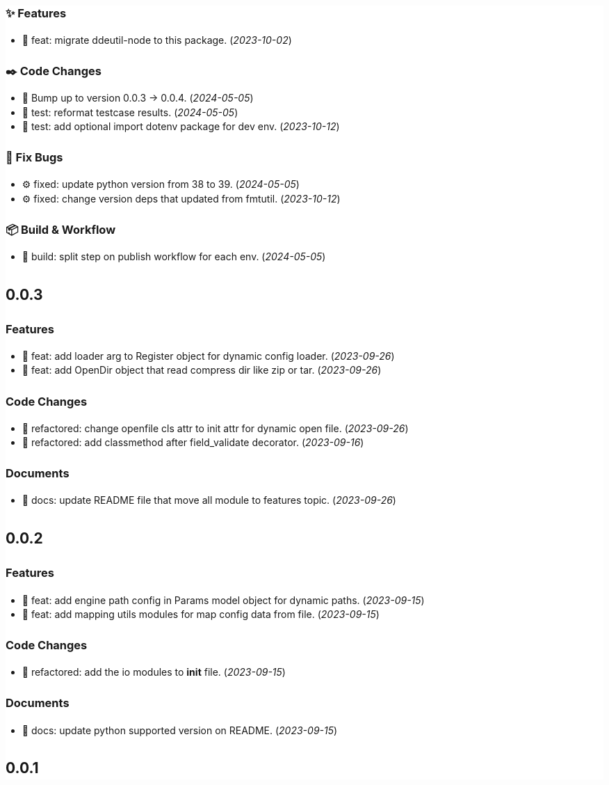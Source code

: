 ### :sparkles: Features

- :dart: feat: migrate ddeutil-node to this package. (_2023-10-02_)

### :black_nib: Code Changes

- :bookmark: Bump up to version 0.0.3 -> 0.0.4. (_2024-05-05_)
- :test_tube: test: reformat testcase results. (_2024-05-05_)
- :test_tube: test: add optional import dotenv package for dev env. (_2023-10-12_)

### :bug: Fix Bugs

- :gear: fixed: update python version from 38 to 39. (_2024-05-05_)
- :gear: fixed: change version deps that updated from fmtutil. (_2023-10-12_)

### :package: Build & Workflow

- :toolbox: build: split step on publish workflow for each env. (_2024-05-05_)

## 0.0.3

### Features

- :dart: feat: add loader arg to Register object for dynamic config loader. (_2023-09-26_)
- :dart: feat: add OpenDir object that read compress dir like zip or tar. (_2023-09-26_)

### Code Changes

- :construction: refactored: change openfile cls attr to init attr for dynamic open file. (_2023-09-26_)
- :construction: refactored: add classmethod after field_validate decorator. (_2023-09-16_)

### Documents

- :page_facing_up: docs: update README file that move all module to features topic. (_2023-09-26_)

## 0.0.2

### Features

- :dart: feat: add engine path config in Params model object for dynamic paths. (_2023-09-15_)
- :dart: feat: add mapping utils modules for map config data from file. (_2023-09-15_)

### Code Changes

- :construction: refactored: add the io modules to __init__ file. (_2023-09-15_)

### Documents

- :page_facing_up: docs: update python supported version on README. (_2023-09-15_)

## 0.0.1
